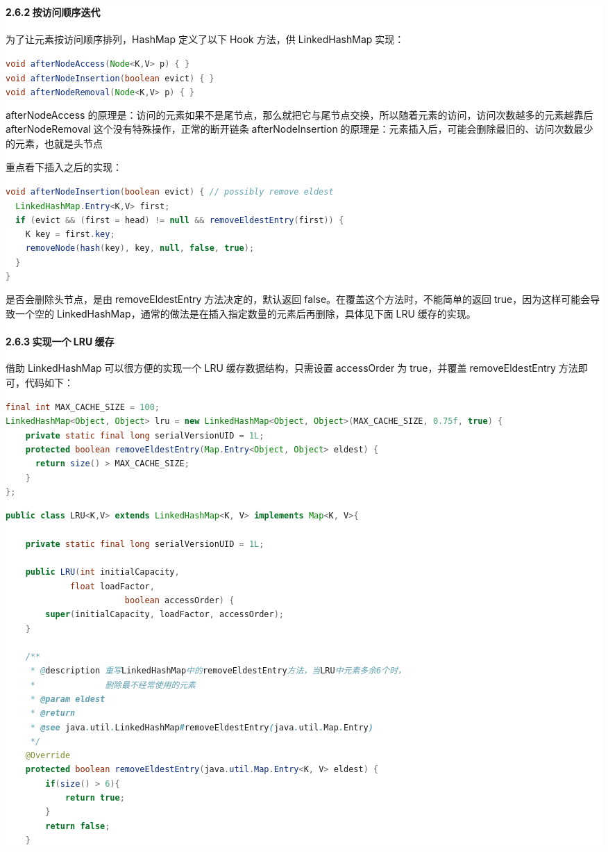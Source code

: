 #### 2.6.2 按访问顺序迭代

为了让元素按访问顺序排列，HashMap 定义了以下 Hook 方法，供 LinkedHashMap 实现：

```java
void afterNodeAccess(Node<K,V> p) { }
void afterNodeInsertion(boolean evict) { }
void afterNodeRemoval(Node<K,V> p) { }
```

afterNodeAccess 的原理是：访问的元素如果不是尾节点，那么就把它与尾节点交换，所以随着元素的访问，访问次数越多的元素越靠后
afterNodeRemoval 这个没有特殊操作，正常的断开链条
afterNodeInsertion 的原理是：元素插入后，可能会删除最旧的、访问次数最少的元素，也就是头节点

重点看下插入之后的实现：

```java
void afterNodeInsertion(boolean evict) { // possibly remove eldest
  LinkedHashMap.Entry<K,V> first;
  if (evict && (first = head) != null && removeEldestEntry(first)) {
    K key = first.key;
    removeNode(hash(key), key, null, false, true);
  }
}
```

是否会删除头节点，是由 removeEldestEntry 方法决定的，默认返回 false。在覆盖这个方法时，不能简单的返回 true，因为这样可能会导致一个空的 LinkedHashMap，通常的做法是在插入指定数量的元素后再删除，具体见下面 LRU 缓存的实现。

#### 2.6.3 实现一个 LRU 缓存

借助 LinkedHashMap 可以很方便的实现一个 LRU 缓存数据结构，只需设置 accessOrder 为 true，并覆盖 removeEldestEntry 方法即可，代码如下：

```java
final int MAX_CACHE_SIZE = 100;
LinkedHashMap<Object, Object> lru = new LinkedHashMap<Object, Object>(MAX_CACHE_SIZE, 0.75f, true) {
    private static final long serialVersionUID = 1L;
    protected boolean removeEldestEntry(Map.Entry<Object, Object> eldest) {
      return size() > MAX_CACHE_SIZE;
    }
};
```

```java
public class LRU<K,V> extends LinkedHashMap<K, V> implements Map<K, V>{

    private static final long serialVersionUID = 1L;

    public LRU(int initialCapacity,
             float loadFactor,
                        boolean accessOrder) {
        super(initialCapacity, loadFactor, accessOrder);
    }

    /** 
     * @description 重写LinkedHashMap中的removeEldestEntry方法，当LRU中元素多余6个时，
     *              删除最不经常使用的元素
     * @param eldest
     * @return
     * @see java.util.LinkedHashMap#removeEldestEntry(java.util.Map.Entry)
     */  
    @Override
    protected boolean removeEldestEntry(java.util.Map.Entry<K, V> eldest) {
        if(size() > 6){
            return true;
        }
        return false;
    }
```